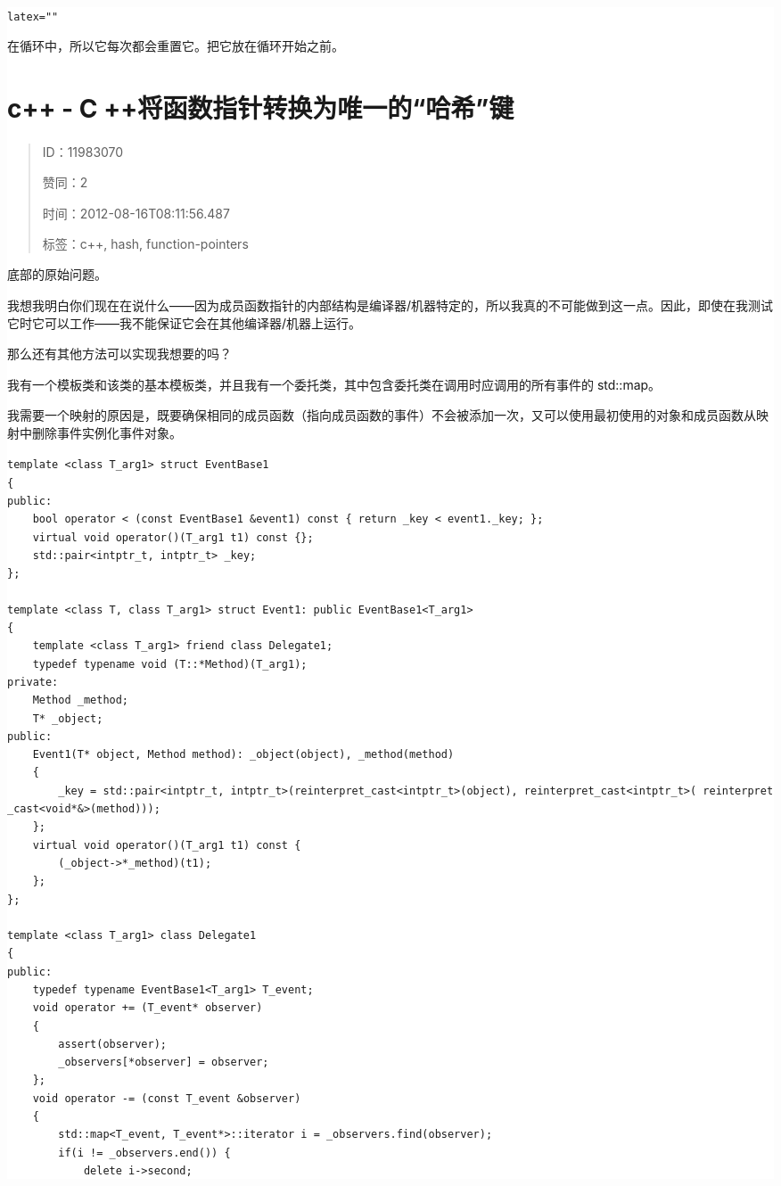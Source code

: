 ```
latex="" 
```

在循环中，所以它每次都会重置它。把它放在循环开始之前。

# c++ - C ++将函数指针转换为唯一的“哈希”键

> ID：11983070
> 
> 赞同：2
> 
> 时间：2012-08-16T08:11:56.487
> 
> 标签：c++, hash, function-pointers

底部的原始问题。

我想我明白你们现在在说什么——因为成员函数指针的内部结构是编译器/机器特定的，所以我真的不可能做到这一点。因此，即使在我测试它时它可以工作——我不能保证它会在其他编译器/机器上运行。

那么还有其他方法可以实现我想要的吗？

我有一个模板类和该类的基本模板类，并且我有一个委托类，其中包含委托类在调用时应调用的所有事件的 std::map。

我需要一个映射的原因是，既要确保相同的成员函数（指向成员函数的事件）不会被添加一次，又可以使用最初使用的对象和成员函数从映射中删除事件实例化事件对象。

```
template <class T_arg1> struct EventBase1
{
public:
    bool operator < (const EventBase1 &event1) const { return _key < event1._key; };
    virtual void operator()(T_arg1 t1) const {};
    std::pair<intptr_t, intptr_t> _key;
};

template <class T, class T_arg1> struct Event1: public EventBase1<T_arg1>
{
    template <class T_arg1> friend class Delegate1;
    typedef typename void (T::*Method)(T_arg1);
private:
    Method _method;
    T* _object;
public:
    Event1(T* object, Method method): _object(object), _method(method)
    {
        _key = std::pair<intptr_t, intptr_t>(reinterpret_cast<intptr_t>(object), reinterpret_cast<intptr_t>( reinterpret_cast<void*&>(method)));
    };
    virtual void operator()(T_arg1 t1) const {
        (_object->*_method)(t1);
    };
};

template <class T_arg1> class Delegate1
{
public:
    typedef typename EventBase1<T_arg1> T_event;
    void operator += (T_event* observer)
    {
        assert(observer);
        _observers[*observer] = observer;
    };
    void operator -= (const T_event &observer)
    {
        std::map<T_event, T_event*>::iterator i = _observers.find(observer);
        if(i != _observers.end()) {
            delete i->second;
```